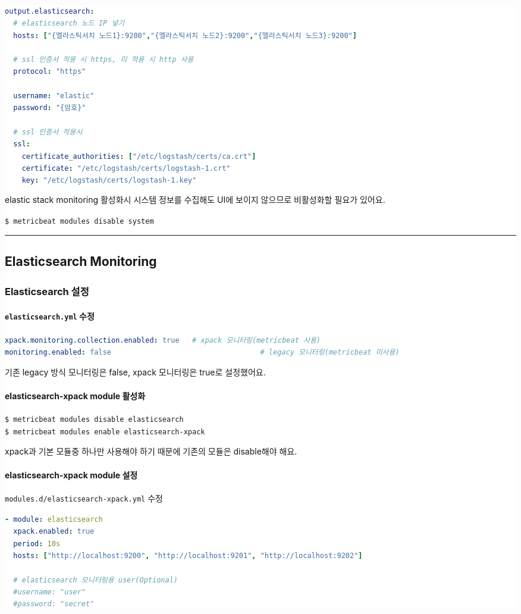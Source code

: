 ```yaml
output.elasticsearch:
  # elasticsearch 노드 IP 넣기
  hosts: ["{엘라스틱서치 노드1}:9200","{엘라스틱서치 노드2}:9200","{엘라스틱서치 노드3}:9200"]

  # ssl 인증서 적용 시 https, 미 적용 시 http 사용
  protocol: "https"

  username: "elastic"
  password: "{암호}"

  # ssl 인증서 적용시
  ssl:
    certificate_authorities: ["/etc/logstash/certs/ca.crt"]
    certificate: "/etc/logstash/certs/logstash-1.crt"
    key: "/etc/logstash/certs/logstash-1.key"
```

elastic stack monitoring 활성화시 시스템 정보를 수집해도 UI에 보이지 않으므로 비활성화할 필요가 있어요.
```shell
$ metricbeat modules disable system
```

---
## Elasticsearch Monitoring

### Elasticsearch 설정
#### `elasticsearch.yml` 수정

```yaml
xpack.monitoring.collection.enabled: true	# xpack 모니터링(metricbeat 사용)
monitoring.enabled: false									# legacy 모니터링(metricbeat 미사용)
```
기존 legacy 방식 모니터링은 false, xpack 모니터링은 true로 설정했어요.

#### elasticsearch-xpack module 활성화

```shell
$ metricbeat modules disable elasticsearch
$ metricbeat modules enable elasticsearch-xpack
```
xpack과 기본 모듈중 하나만 사용해야 하기 때문에 기존의 모듈은 disable해야 해요.

#### elasticsearch-xpack module 설정

`modules.d/elasticsearch-xpack.yml` 수정

```yaml
- module: elasticsearch
  xpack.enabled: true
  period: 10s
  hosts: ["http://localhost:9200", "http://localhost:9201", "http://localhost:9202"]
  
  # elasticsearch 모니터링용 user(Optional)
  #username: "user"
  #password: "secret"
```
